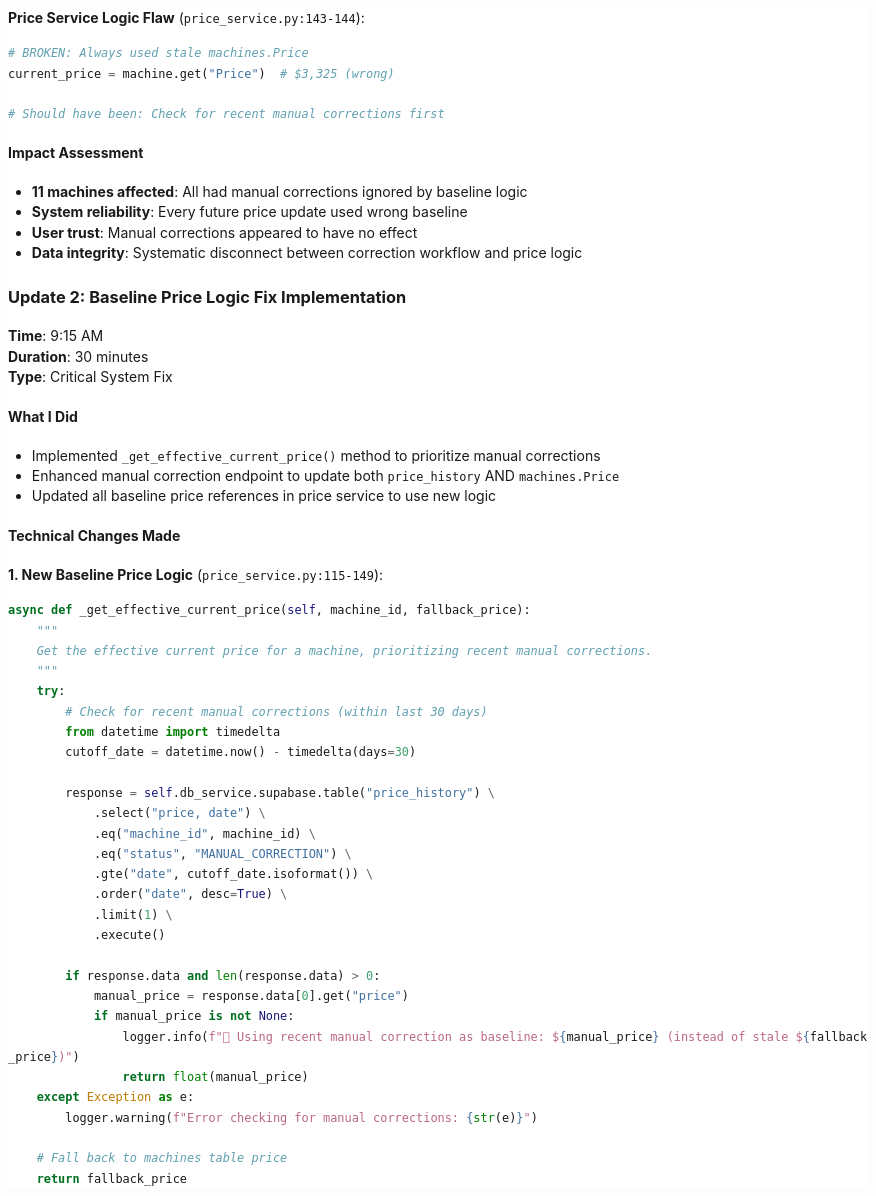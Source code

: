**Price Service Logic Flaw** (`price_service.py:143-144`):
```python
# BROKEN: Always used stale machines.Price
current_price = machine.get("Price")  # $3,325 (wrong)

# Should have been: Check for recent manual corrections first
```

#### Impact Assessment
- **11 machines affected**: All had manual corrections ignored by baseline logic
- **System reliability**: Every future price update used wrong baseline
- **User trust**: Manual corrections appeared to have no effect
- **Data integrity**: Systematic disconnect between correction workflow and price logic

### Update 2: Baseline Price Logic Fix Implementation  
**Time**: 9:15 AM  
**Duration**: 30 minutes  
**Type**: Critical System Fix

#### What I Did
- Implemented `_get_effective_current_price()` method to prioritize manual corrections
- Enhanced manual correction endpoint to update both `price_history` AND `machines.Price`
- Updated all baseline price references in price service to use new logic

#### Technical Changes Made

**1. New Baseline Price Logic** (`price_service.py:115-149`):
```python
async def _get_effective_current_price(self, machine_id, fallback_price):
    """
    Get the effective current price for a machine, prioritizing recent manual corrections.
    """
    try:
        # Check for recent manual corrections (within last 30 days)
        from datetime import timedelta
        cutoff_date = datetime.now() - timedelta(days=30)
        
        response = self.db_service.supabase.table("price_history") \
            .select("price, date") \
            .eq("machine_id", machine_id) \
            .eq("status", "MANUAL_CORRECTION") \
            .gte("date", cutoff_date.isoformat()) \
            .order("date", desc=True) \
            .limit(1) \
            .execute()
        
        if response.data and len(response.data) > 0:
            manual_price = response.data[0].get("price")
            if manual_price is not None:
                logger.info(f"🔧 Using recent manual correction as baseline: ${manual_price} (instead of stale ${fallback_price})")
                return float(manual_price)
    except Exception as e:
        logger.warning(f"Error checking for manual corrections: {str(e)}")
    
    # Fall back to machines table price
    return fallback_price
```
